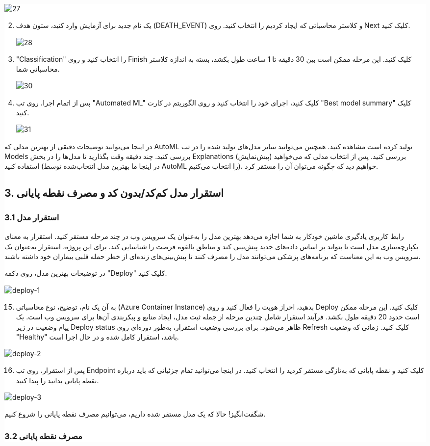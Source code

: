    ![27](../../../../5-Data-Science-In-Cloud/18-Low-Code/images/aml-1.PNG)

2. یک نام جدید برای آزمایش وارد کنید، ستون هدف (DEATH_EVENT) و کلاستر محاسباتی که ایجاد کردیم را انتخاب کنید. روی Next کلیک کنید.

   ![28](../../../../5-Data-Science-In-Cloud/18-Low-Code/images/aml-2.PNG)

3. "Classification" را انتخاب کنید و روی Finish کلیک کنید. این مرحله ممکن است بین 30 دقیقه تا 1 ساعت طول بکشد، بسته به اندازه کلاستر محاسباتی شما.

   ![30](../../../../5-Data-Science-In-Cloud/18-Low-Code/images/aml-3.PNG)

4. پس از اتمام اجرا، روی تب "Automated ML" کلیک کنید، اجرای خود را انتخاب کنید و روی الگوریتم در کارت "Best model summary" کلیک کنید.

   ![31](../../../../5-Data-Science-In-Cloud/18-Low-Code/images/aml-4.PNG)

در اینجا می‌توانید توضیحات دقیقی از بهترین مدلی که AutoML تولید کرده است مشاهده کنید. همچنین می‌توانید سایر مدل‌های تولید شده را در تب Models بررسی کنید. چند دقیقه وقت بگذارید تا مدل‌ها را در بخش Explanations (پیش‌نمایش) بررسی کنید. پس از انتخاب مدلی که می‌خواهید استفاده کنید (در اینجا ما بهترین مدل انتخاب‌شده توسط AutoML را انتخاب می‌کنیم)، خواهیم دید که چگونه می‌توان آن را مستقر کرد.

## 3. استقرار مدل کم‌کد/بدون کد و مصرف نقطه پایانی
### 3.1 استقرار مدل

رابط کاربری یادگیری ماشین خودکار به شما اجازه می‌دهد بهترین مدل را به‌عنوان یک سرویس وب در چند مرحله مستقر کنید. استقرار به معنای یکپارچه‌سازی مدل است تا بتواند بر اساس داده‌های جدید پیش‌بینی کند و مناطق بالقوه فرصت را شناسایی کند. برای این پروژه، استقرار به‌عنوان یک سرویس وب به این معناست که برنامه‌های پزشکی می‌توانند مدل را مصرف کنند تا پیش‌بینی‌های زنده‌ای از خطر حمله قلبی بیماران خود داشته باشند.

در توضیحات بهترین مدل، روی دکمه "Deploy" کلیک کنید.

![deploy-1](../../../../5-Data-Science-In-Cloud/18-Low-Code/images/deploy-1.PNG)

15. به آن یک نام، توضیح، نوع محاسباتی (Azure Container Instance) بدهید، احراز هویت را فعال کنید و روی Deploy کلیک کنید. این مرحله ممکن است حدود 20 دقیقه طول بکشد. فرآیند استقرار شامل چندین مرحله از جمله ثبت مدل، ایجاد منابع و پیکربندی آن‌ها برای سرویس وب است. یک پیام وضعیت در زیر Deploy status ظاهر می‌شود. برای بررسی وضعیت استقرار، به‌طور دوره‌ای روی Refresh کلیک کنید. زمانی که وضعیت "Healthy" باشد، استقرار کامل شده و در حال اجرا است.

![deploy-2](../../../../5-Data-Science-In-Cloud/18-Low-Code/images/deploy-2.PNG)

16. پس از استقرار، روی تب Endpoint کلیک کنید و نقطه پایانی که به‌تازگی مستقر کردید را انتخاب کنید. در اینجا می‌توانید تمام جزئیاتی که باید درباره نقطه پایانی بدانید را پیدا کنید.

![deploy-3](../../../../5-Data-Science-In-Cloud/18-Low-Code/images/deploy-3.PNG)

شگفت‌انگیز! حالا که یک مدل مستقر شده داریم، می‌توانیم مصرف نقطه پایانی را شروع کنیم.

### 3.2 مصرف نقطه پایانی
